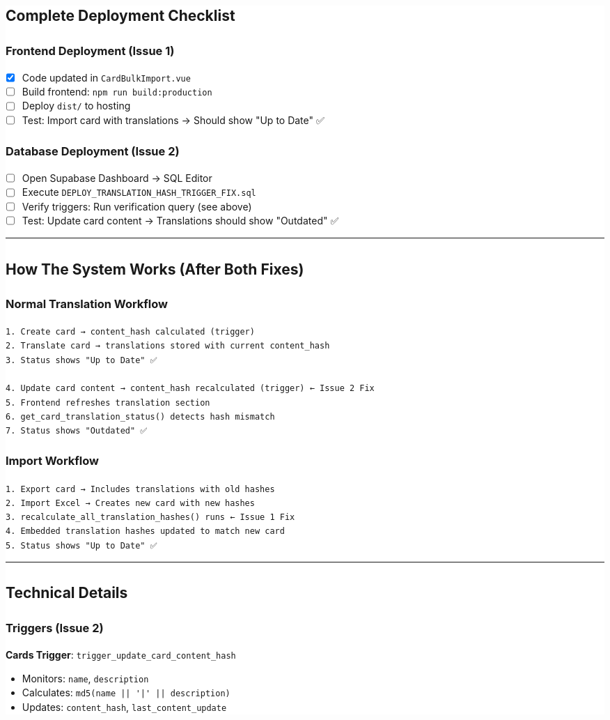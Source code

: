 
## Complete Deployment Checklist

### Frontend Deployment (Issue 1)
- [x] Code updated in `CardBulkImport.vue`
- [ ] Build frontend: `npm run build:production`
- [ ] Deploy `dist/` to hosting
- [ ] Test: Import card with translations → Should show "Up to Date" ✅

### Database Deployment (Issue 2)
- [ ] Open Supabase Dashboard → SQL Editor
- [ ] Execute `DEPLOY_TRANSLATION_HASH_TRIGGER_FIX.sql`
- [ ] Verify triggers: Run verification query (see above)
- [ ] Test: Update card content → Translations should show "Outdated" ✅

---

## How The System Works (After Both Fixes)

### Normal Translation Workflow
```
1. Create card → content_hash calculated (trigger)
2. Translate card → translations stored with current content_hash
3. Status shows "Up to Date" ✅

4. Update card content → content_hash recalculated (trigger) ← Issue 2 Fix
5. Frontend refreshes translation section
6. get_card_translation_status() detects hash mismatch
7. Status shows "Outdated" ✅
```

### Import Workflow
```
1. Export card → Includes translations with old hashes
2. Import Excel → Creates new card with new hashes
3. recalculate_all_translation_hashes() runs ← Issue 1 Fix
4. Embedded translation hashes updated to match new card
5. Status shows "Up to Date" ✅
```

---

## Technical Details

### Triggers (Issue 2)

**Cards Trigger**: `trigger_update_card_content_hash`
- Monitors: `name`, `description`
- Calculates: `md5(name || '|' || description)`
- Updates: `content_hash`, `last_content_update`

